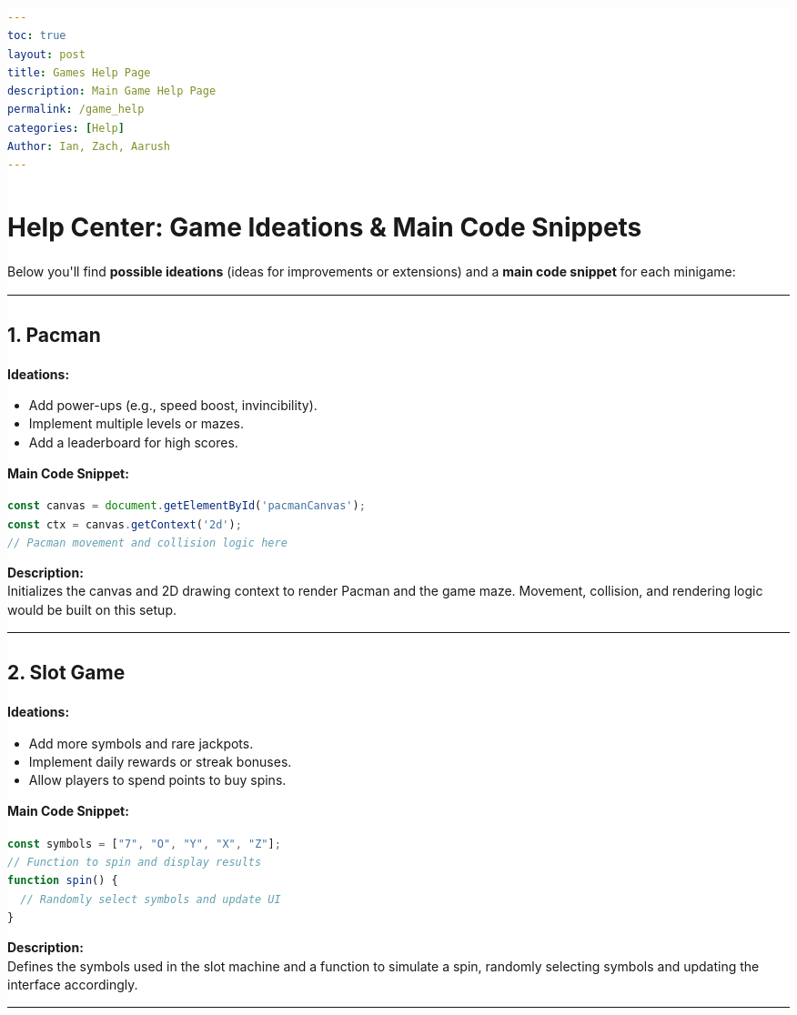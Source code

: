 ```yaml
---
toc: true
layout: post
title: Games Help Page
description: Main Game Help Page
permalink: /game_help
categories: [Help]
Author: Ian, Zach, Aarush
---
```


# Help Center: Game Ideations & Main Code Snippets

Below you'll find **possible ideations** (ideas for improvements or extensions) and a **main code snippet** for each minigame:

---

## 1. **Pacman**
**Ideations:**
- Add power-ups (e.g., speed boost, invincibility).
- Implement multiple levels or mazes.
- Add a leaderboard for high scores.

**Main Code Snippet:**
```javascript
const canvas = document.getElementById('pacmanCanvas');
const ctx = canvas.getContext('2d');
// Pacman movement and collision logic here
```
**Description:**  
Initializes the canvas and 2D drawing context to render Pacman and the game maze. Movement, collision, and rendering logic would be built on this setup.

---

## 2. **Slot Game**
**Ideations:**
- Add more symbols and rare jackpots.
- Implement daily rewards or streak bonuses.
- Allow players to spend points to buy spins.

**Main Code Snippet:**
```javascript
const symbols = ["7", "O", "Y", "X", "Z"];
// Function to spin and display results
function spin() {
  // Randomly select symbols and update UI
}
```
**Description:**  
Defines the symbols used in the slot machine and a function to simulate a spin, randomly selecting symbols and updating the interface accordingly.

---